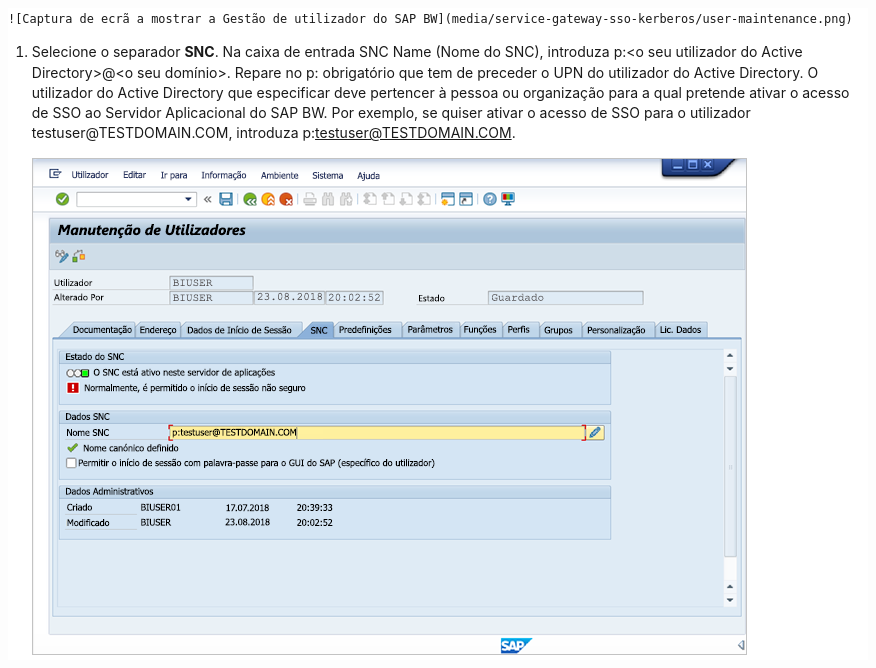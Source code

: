     ![Captura de ecrã a mostrar a Gestão de utilizador do SAP BW](media/service-gateway-sso-kerberos/user-maintenance.png)

1. Selecione o separador **SNC**. Na caixa de entrada SNC Name (Nome do SNC), introduza p:\<o seu utilizador do Active Directory\>@\<o seu domínio\>. Repare no p: obrigatório que tem de preceder o UPN do utilizador do Active Directory. O utilizador do Active Directory que especificar deve pertencer à pessoa ou organização para a qual pretende ativar o acesso de SSO ao Servidor Aplicacional do SAP BW. Por exemplo, se quiser ativar o acesso de SSO para o utilizador testuser\@TESTDOMAIN.COM, introduza p:testuser@TESTDOMAIN.COM.

    ![Captura de ecrã a mostrar a Gestão de utilizadores do SAP BW](media/service-gateway-sso-kerberos/maintain-users.png)
